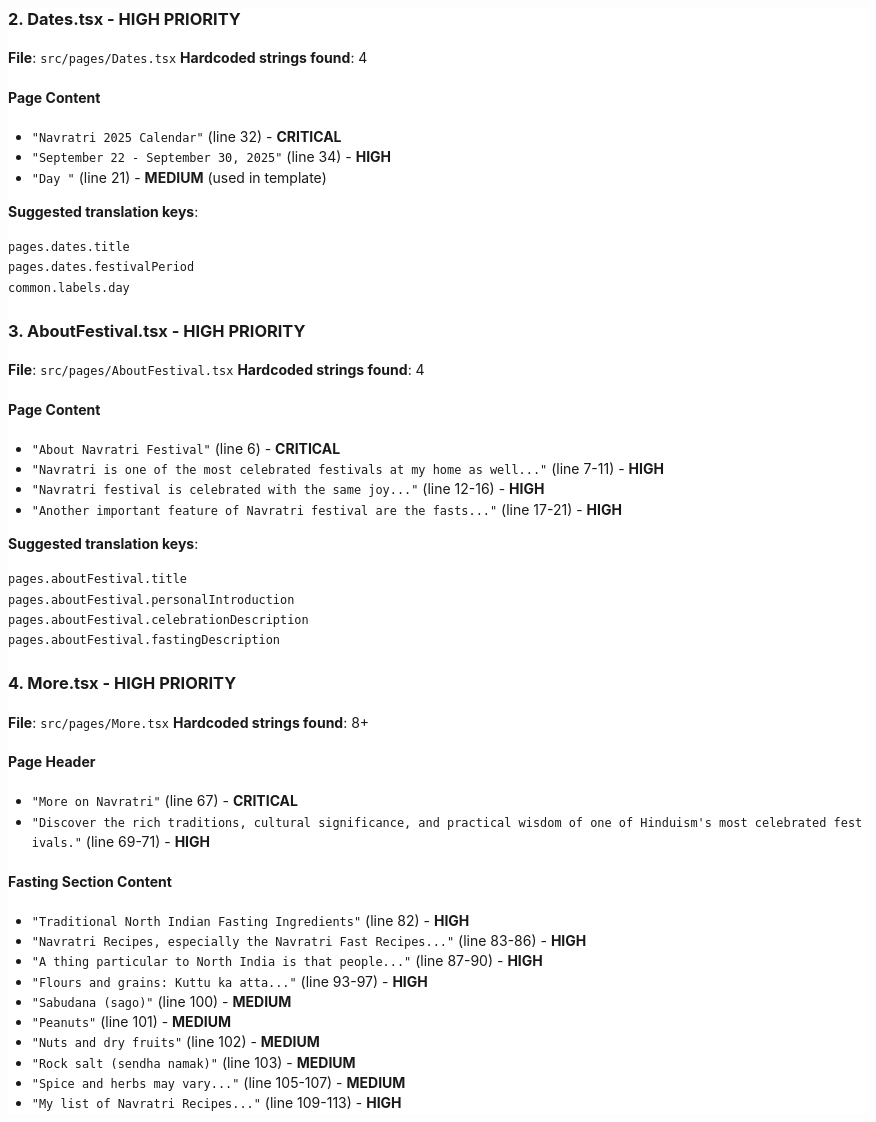 ### 2. Dates.tsx - HIGH PRIORITY
**File**: `src/pages/Dates.tsx`
**Hardcoded strings found**: 4

#### Page Content
- `"Navratri 2025 Calendar"` (line 32) - **CRITICAL**
- `"September 22 - September 30, 2025"` (line 34) - **HIGH**
- `"Day "` (line 21) - **MEDIUM** (used in template)

**Suggested translation keys**:
```
pages.dates.title
pages.dates.festivalPeriod
common.labels.day
```

### 3. AboutFestival.tsx - HIGH PRIORITY
**File**: `src/pages/AboutFestival.tsx`
**Hardcoded strings found**: 4

#### Page Content
- `"About Navratri Festival"` (line 6) - **CRITICAL**
- `"Navratri is one of the most celebrated festivals at my home as well..."` (line 7-11) - **HIGH**
- `"Navratri festival is celebrated with the same joy..."` (line 12-16) - **HIGH**
- `"Another important feature of Navratri festival are the fasts..."` (line 17-21) - **HIGH**

**Suggested translation keys**:
```
pages.aboutFestival.title
pages.aboutFestival.personalIntroduction
pages.aboutFestival.celebrationDescription
pages.aboutFestival.fastingDescription
```

### 4. More.tsx - HIGH PRIORITY
**File**: `src/pages/More.tsx`
**Hardcoded strings found**: 8+

#### Page Header
- `"More on Navratri"` (line 67) - **CRITICAL**
- `"Discover the rich traditions, cultural significance, and practical wisdom of one of Hinduism's most celebrated festivals."` (line 69-71) - **HIGH**

#### Fasting Section Content
- `"Traditional North Indian Fasting Ingredients"` (line 82) - **HIGH**
- `"Navratri Recipes, especially the Navratri Fast Recipes..."` (line 83-86) - **HIGH**
- `"A thing particular to North India is that people..."` (line 87-90) - **HIGH**
- `"Flours and grains: Kuttu ka atta..."` (line 93-97) - **HIGH**
- `"Sabudana (sago)"` (line 100) - **MEDIUM**
- `"Peanuts"` (line 101) - **MEDIUM**
- `"Nuts and dry fruits"` (line 102) - **MEDIUM**
- `"Rock salt (sendha namak)"` (line 103) - **MEDIUM**
- `"Spice and herbs may vary..."` (line 105-107) - **MEDIUM**
- `"My list of Navratri Recipes..."` (line 109-113) - **HIGH**
